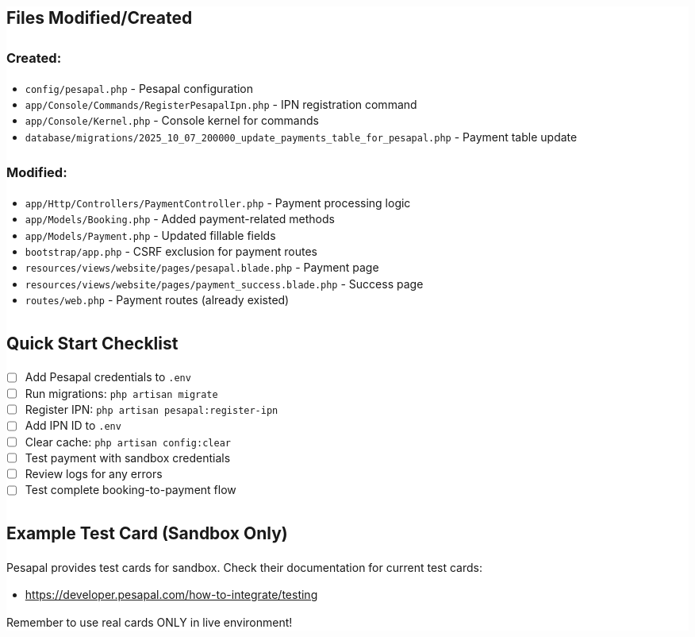 ## Files Modified/Created

### Created:
- `config/pesapal.php` - Pesapal configuration
- `app/Console/Commands/RegisterPesapalIpn.php` - IPN registration command
- `app/Console/Kernel.php` - Console kernel for commands
- `database/migrations/2025_10_07_200000_update_payments_table_for_pesapal.php` - Payment table update

### Modified:
- `app/Http/Controllers/PaymentController.php` - Payment processing logic
- `app/Models/Booking.php` - Added payment-related methods
- `app/Models/Payment.php` - Updated fillable fields
- `bootstrap/app.php` - CSRF exclusion for payment routes
- `resources/views/website/pages/pesapal.blade.php` - Payment page
- `resources/views/website/pages/payment_success.blade.php` - Success page
- `routes/web.php` - Payment routes (already existed)

## Quick Start Checklist

- [ ] Add Pesapal credentials to `.env`
- [ ] Run migrations: `php artisan migrate`
- [ ] Register IPN: `php artisan pesapal:register-ipn`
- [ ] Add IPN ID to `.env`
- [ ] Clear cache: `php artisan config:clear`
- [ ] Test payment with sandbox credentials
- [ ] Review logs for any errors
- [ ] Test complete booking-to-payment flow

## Example Test Card (Sandbox Only)

Pesapal provides test cards for sandbox. Check their documentation for current test cards:
- https://developer.pesapal.com/how-to-integrate/testing

Remember to use real cards ONLY in live environment!

